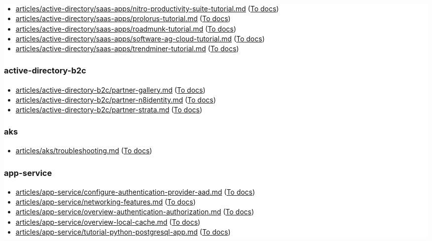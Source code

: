 - [articles/active-directory/saas-apps/nitro-productivity-suite-tutorial.md](https://github.com/MicrosoftDocs/azure-docs/compare/5358ef8..29308c7#diff-56a46ca67c7b5dc07986e08c5ead10a13cb9ac2f66be6abd54a3d6fa8bbfc290) ([To docs](https://docs.microsoft.com/en-us/azure/active-directory/saas-apps/nitro-productivity-suite-tutorial?WT.mc_id=AZ-MVP-5003408))
- [articles/active-directory/saas-apps/prolorus-tutorial.md](https://github.com/MicrosoftDocs/azure-docs/compare/5358ef8..29308c7#diff-4a56842b1e794915447d925934f94b93531fc342bc0771e78bc0ee741376c344) ([To docs](https://docs.microsoft.com/en-us/azure/active-directory/saas-apps/prolorus-tutorial?WT.mc_id=AZ-MVP-5003408))
- [articles/active-directory/saas-apps/roadmunk-tutorial.md](https://github.com/MicrosoftDocs/azure-docs/compare/5358ef8..29308c7#diff-64685f6bcba91ddc717eaa17e490ea5717baf2bc6624a9c7b1881e27d8f57227) ([To docs](https://docs.microsoft.com/en-us/azure/active-directory/saas-apps/roadmunk-tutorial?WT.mc_id=AZ-MVP-5003408))
- [articles/active-directory/saas-apps/software-ag-cloud-tutorial.md](https://github.com/MicrosoftDocs/azure-docs/compare/5358ef8..29308c7#diff-f20597ce885ccde19fb24a79038afc5b18939f403250d810936ee4360f1a9001) ([To docs](https://docs.microsoft.com/en-us/azure/active-directory/saas-apps/software-ag-cloud-tutorial?WT.mc_id=AZ-MVP-5003408))
- [articles/active-directory/saas-apps/trendminer-tutorial.md](https://github.com/MicrosoftDocs/azure-docs/compare/5358ef8..29308c7#diff-8b81881228251d391143dfbaf022e3ec2698c7a51415bb85f8c73b50dcd3c8ce) ([To docs](https://docs.microsoft.com/en-us/azure/active-directory/saas-apps/trendminer-tutorial?WT.mc_id=AZ-MVP-5003408))
    
### active-directory-b2c
- [articles/active-directory-b2c/partner-gallery.md](https://github.com/MicrosoftDocs/azure-docs/compare/5358ef8..29308c7#diff-b07758b22ea43c2934c5d7b62f687c46af57c286d53399a5da1f025dca536d7d) ([To docs](https://docs.microsoft.com/en-us/azure/active-directory-b2c/partner-gallery?WT.mc_id=AZ-MVP-5003408))
- [articles/active-directory-b2c/partner-n8identity.md](https://github.com/MicrosoftDocs/azure-docs/compare/5358ef8..29308c7#diff-64a7602222cf20991fc2c6db3429855c1ea6d8b36fa95a4fb92e3a01419d263b) ([To docs](https://docs.microsoft.com/en-us/azure/active-directory-b2c/partner-n8identity?WT.mc_id=AZ-MVP-5003408))
- [articles/active-directory-b2c/partner-strata.md](https://github.com/MicrosoftDocs/azure-docs/compare/5358ef8..29308c7#diff-15713140d5f4c67d5f6847a247f971cec89b7ec0a85005e841f393158201090c) ([To docs](https://docs.microsoft.com/en-us/azure/active-directory-b2c/partner-strata?WT.mc_id=AZ-MVP-5003408))
    
### aks
- [articles/aks/troubleshooting.md](https://github.com/MicrosoftDocs/azure-docs/compare/5358ef8..29308c7#diff-362a690778116b7ef932c05f66d97c263c540ca3386c9af6f43911cfac189a6c) ([To docs](https://docs.microsoft.com/en-us/azure/aks/troubleshooting?WT.mc_id=AZ-MVP-5003408))
    
### app-service
- [articles/app-service/configure-authentication-provider-aad.md](https://github.com/MicrosoftDocs/azure-docs/compare/5358ef8..29308c7#diff-495ad38122be6e2018af9174f79c9768dafe1b23b10068bf80d8110ec87fc96e) ([To docs](https://docs.microsoft.com/en-us/azure/app-service/configure-authentication-provider-aad?WT.mc_id=AZ-MVP-5003408))
- [articles/app-service/networking-features.md](https://github.com/MicrosoftDocs/azure-docs/compare/5358ef8..29308c7#diff-8440765716c09e4a417a640a308a82f19e00c944fa7d5a55ab4a0508b44f8d60) ([To docs](https://docs.microsoft.com/en-us/azure/app-service/networking-features?WT.mc_id=AZ-MVP-5003408))
- [articles/app-service/overview-authentication-authorization.md](https://github.com/MicrosoftDocs/azure-docs/compare/5358ef8..29308c7#diff-57e91769ad33bea64cbf215956bbf0432ed5abf288def2276fa6b9682896c24e) ([To docs](https://docs.microsoft.com/en-us/azure/app-service/overview-authentication-authorization?WT.mc_id=AZ-MVP-5003408))
- [articles/app-service/overview-local-cache.md](https://github.com/MicrosoftDocs/azure-docs/compare/5358ef8..29308c7#diff-6d3bdcb3d518a3bff477805d1ed1bffe2a06092a9d9c8189541931612f4a24e5) ([To docs](https://docs.microsoft.com/en-us/azure/app-service/overview-local-cache?WT.mc_id=AZ-MVP-5003408))
- [articles/app-service/tutorial-python-postgresql-app.md](https://github.com/MicrosoftDocs/azure-docs/compare/5358ef8..29308c7#diff-8f639bb781ff5104d516c68b999908cb351631d4d798900ae0f5aba66674962e) ([To docs](https://docs.microsoft.com/en-us/azure/app-service/tutorial-python-postgresql-app?WT.mc_id=AZ-MVP-5003408))
    